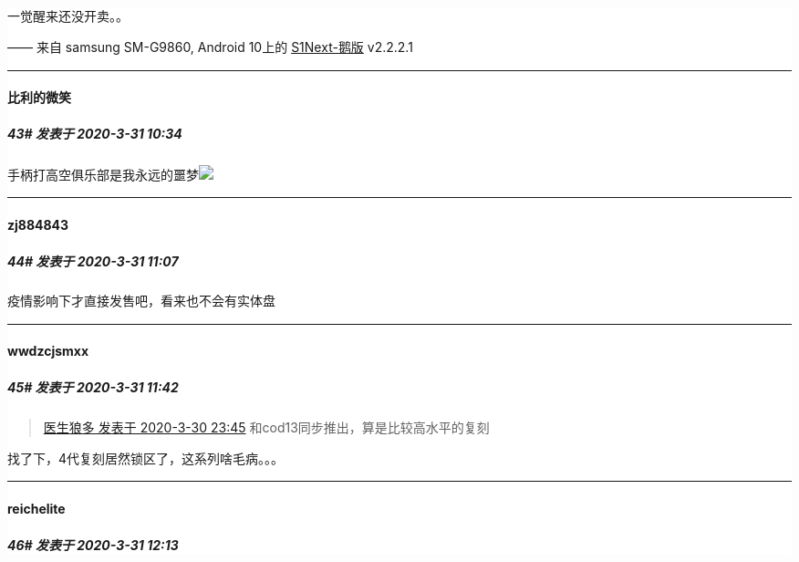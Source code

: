 

一觉醒来还没开卖。。

—— 来自 samsung SM-G9860, Android 10上的 [S1Next-鹅版](https://github.com/ykrank/S1-Next/releases) v2.2.2.1







-----

####  比利的微笑  
##### 43#       发表于 2020-3-31 10:34




手柄打高空俱乐部是我永远的噩梦<img src="https://static.saraba1st.com/image/smiley/face2017/067.png" referrerpolicy="no-referrer">







-----

####  zj884843  
##### 44#       发表于 2020-3-31 11:07




疫情影响下才直接发售吧，看来也不会有实体盘







-----

####  wwdzcjsmxx  
##### 45#       发表于 2020-3-31 11:42



<blockquote><a href="httphttps://bbs.saraba1st.com/2b/forum.php?mod=redirect&amp;goto=findpost&amp;pid=46928987&amp;ptid=1921688" target="_blank">医生狼多 发表于 2020-3-30 23:45</a>
和cod13同步推出，算是比较高水平的复刻</blockquote>
找了下，4代复刻居然锁区了，这系列啥毛病。。。







-----

####  reichelite  
##### 46#       发表于 2020-3-31 12:13
